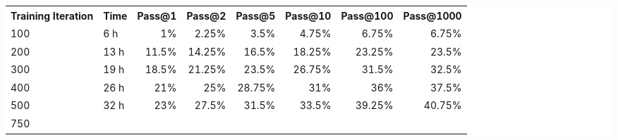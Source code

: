 <div align="center">
  <table>
    <tr>
      <th>Training Iteration</th>
      <th>Time</th>
      <th>Pass@1</th>
      <th>Pass@2</th>
      <th>Pass@5</th>
      <th>Pass@10</th>
      <th>Pass@100</th>
      <th>Pass@1000</th>
    </tr>
    <tr>
      <td>100</td>
      <td>6 h</td>
      <td align="right">1%</td>
      <td align="right">2.25%</td>
      <td align="right">3.5%</td>
      <td align="right">4.75%</td>
      <td align="right">6.75%</td>
      <td align="right">6.75%</td>
    </tr>
    <tr>
      <td>200</td>
      <td>13 h</td>
      <td align="right">11.5%</td>
      <td align="right">14.25%</td>
      <td align="right">16.5%</td>
      <td align="right">18.25%</td>
      <td align="right">23.25%</td>
      <td align="right">23.5%</td>
    </tr>
    <tr>
      <td>300</td>
      <td>19 h</td>
      <td align="right">18.5%</td>
      <td align="right">21.25%</td>
      <td align="right">23.5%</td>
      <td align="right">26.75%</td>
      <td align="right">31.5%</td>
      <td align="right">32.5%</td>
    </tr>
    <tr>
      <td>400</td>
      <td>26 h</td>
      <td align="right">21%</td>
      <td align="right">25%</td>
      <td align="right">28.75%</td>
      <td align="right">31%</td>
      <td align="right">36%</td>
      <td align="right">37.5%</td>
    </tr>
    <tr>
      <td>500</td>
      <td>32 h</td>
      <td align="right">23%</td>
      <td align="right">27.5%</td>
      <td align="right">31.5%</td>
      <td align="right">33.5%</td>
      <td align="right">39.25%</td>
      <td align="right">40.75%</td>
    </tr>
    <tr>
      <td>750</td>